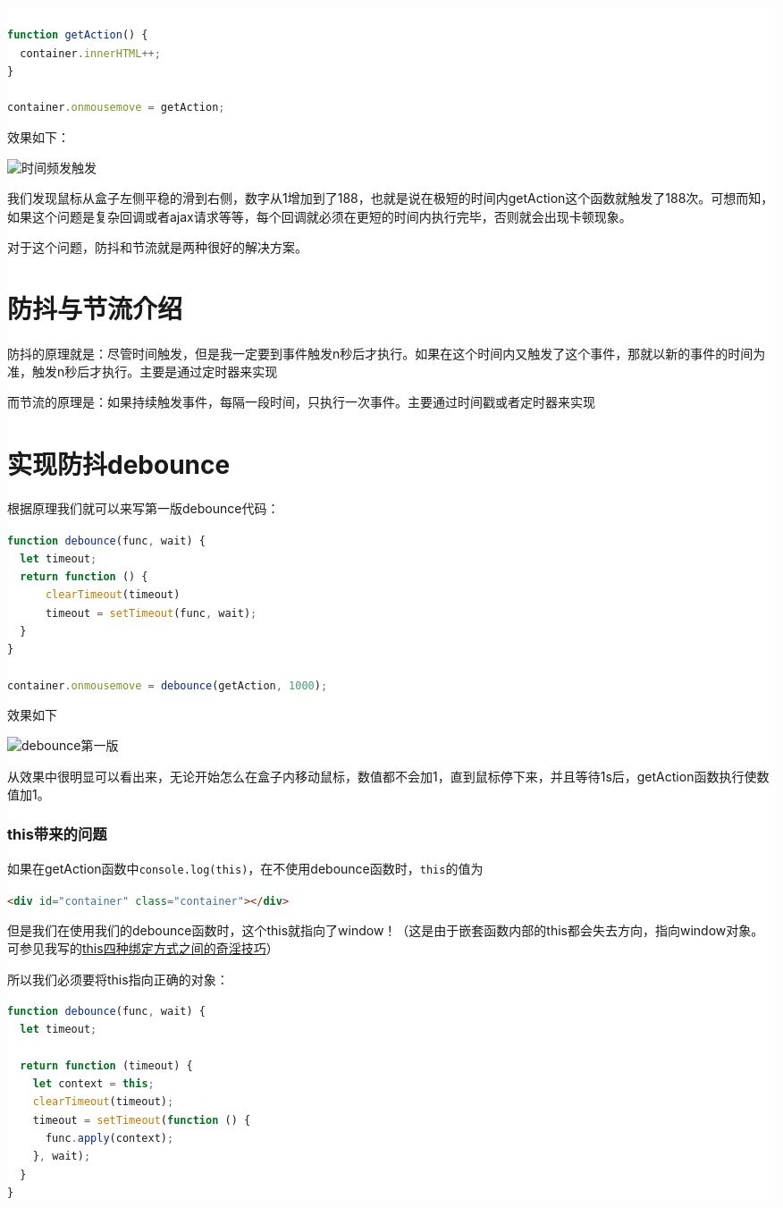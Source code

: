 ```js

function getAction() {
  container.innerHTML++;
}

container.onmousemove = getAction;
```
效果如下：

![时间频发触发](http://www.chenqaq.com/assets/images/debounce1.gif)

我们发现鼠标从盒子左侧平稳的滑到右侧，数字从1增加到了188，也就是说在极短的时间内getAction这个函数就触发了188次。可想而知，如果这个问题是复杂回调或者ajax请求等等，每个回调就必须在更短的时间内执行完毕，否则就会出现卡顿现象。

对于这个问题，防抖和节流就是两种很好的解决方案。

# 防抖与节流介绍

防抖的原理就是：尽管时间触发，但是我一定要到事件触发n秒后才执行。如果在这个时间内又触发了这个事件，那就以新的事件的时间为准，触发n秒后才执行。主要是通过定时器来实现

而节流的原理是：如果持续触发事件，每隔一段时间，只执行一次事件。主要通过时间戳或者定时器来实现

# 实现防抖debounce
根据原理我们就可以来写第一版debounce代码：
```js
function debounce(func, wait) {
  let timeout;
  return function () {
      clearTimeout(timeout)
      timeout = setTimeout(func, wait);
  }
}

container.onmousemove = debounce(getAction, 1000);
```
效果如下

![debounce第一版](http://www.chenqaq.com/assets/images/debounce2.gif)

从效果中很明显可以看出来，无论开始怎么在盒子内移动鼠标，数值都不会加1，直到鼠标停下来，并且等待1s后，getAction函数执行使数值加1。

### this带来的问题
如果在getAction函数中`console.log(this)`，在不使用debounce函数时，`this`的值为
```html
<div id="container" class="container"></div>
```
但是我们在使用我们的debounce函数时，这个this就指向了window！（这是由于嵌套函数内部的this都会失去方向，指向window对象。可参见我写的[this四种绑定方式之间的奇淫技巧](http://www.cnblogs.com/okaychen/p/7520472.html)）

所以我们必须要将this指向正确的对象：
```js
function debounce(func, wait) {
  let timeout;

  return function (timeout) {
    let context = this;
    clearTimeout(timeout);
    timeout = setTimeout(function () {
      func.apply(context);
    }, wait);
  }
}
```
